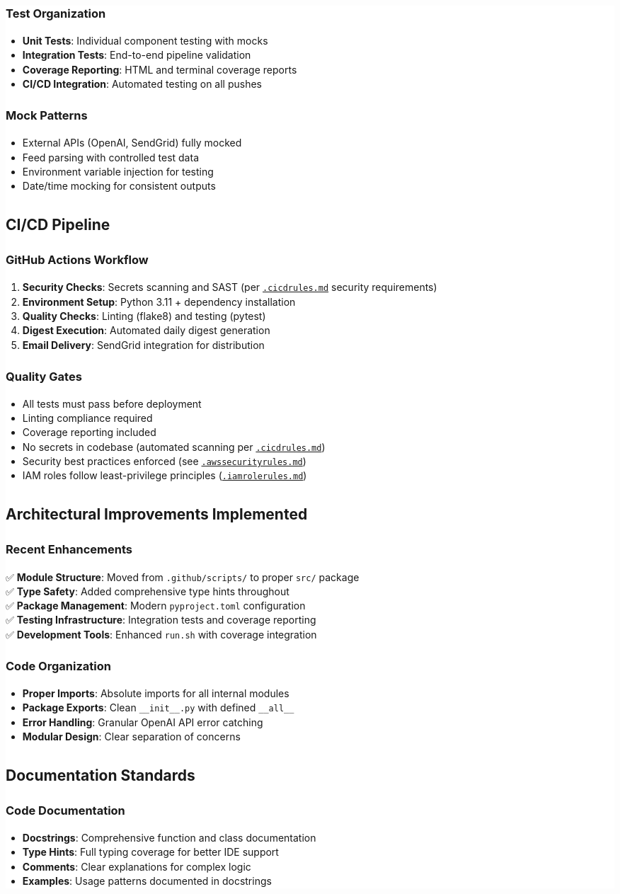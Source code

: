 ### Test Organization
- **Unit Tests**: Individual component testing with mocks
- **Integration Tests**: End-to-end pipeline validation
- **Coverage Reporting**: HTML and terminal coverage reports
- **CI/CD Integration**: Automated testing on all pushes

### Mock Patterns
- External APIs (OpenAI, SendGrid) fully mocked
- Feed parsing with controlled test data
- Environment variable injection for testing
- Date/time mocking for consistent outputs

## CI/CD Pipeline

### GitHub Actions Workflow
1. **Security Checks**: Secrets scanning and SAST (per [`.cicdrules.md`](.cicdrules.md) security requirements)
2. **Environment Setup**: Python 3.11 + dependency installation
3. **Quality Checks**: Linting (flake8) and testing (pytest)
4. **Digest Execution**: Automated daily digest generation
5. **Email Delivery**: SendGrid integration for distribution

### Quality Gates
- All tests must pass before deployment
- Linting compliance required
- Coverage reporting included
- No secrets in codebase (automated scanning per [`.cicdrules.md`](.cicdrules.md))
- Security best practices enforced (see [`.awssecurityrules.md`](.awssecurityrules.md))
- IAM roles follow least-privilege principles ([`.iamrolerules.md`](.iamrolerules.md))

## Architectural Improvements Implemented

### Recent Enhancements
✅ **Module Structure**: Moved from `.github/scripts/` to proper `src/` package  
✅ **Type Safety**: Added comprehensive type hints throughout  
✅ **Package Management**: Modern `pyproject.toml` configuration  
✅ **Testing Infrastructure**: Integration tests and coverage reporting  
✅ **Development Tools**: Enhanced `run.sh` with coverage integration  

### Code Organization
- **Proper Imports**: Absolute imports for all internal modules
- **Package Exports**: Clean `__init__.py` with defined `__all__`
- **Error Handling**: Granular OpenAI API error catching
- **Modular Design**: Clear separation of concerns

## Documentation Standards

### Code Documentation
- **Docstrings**: Comprehensive function and class documentation
- **Type Hints**: Full typing coverage for better IDE support
- **Comments**: Clear explanations for complex logic
- **Examples**: Usage patterns documented in docstrings
